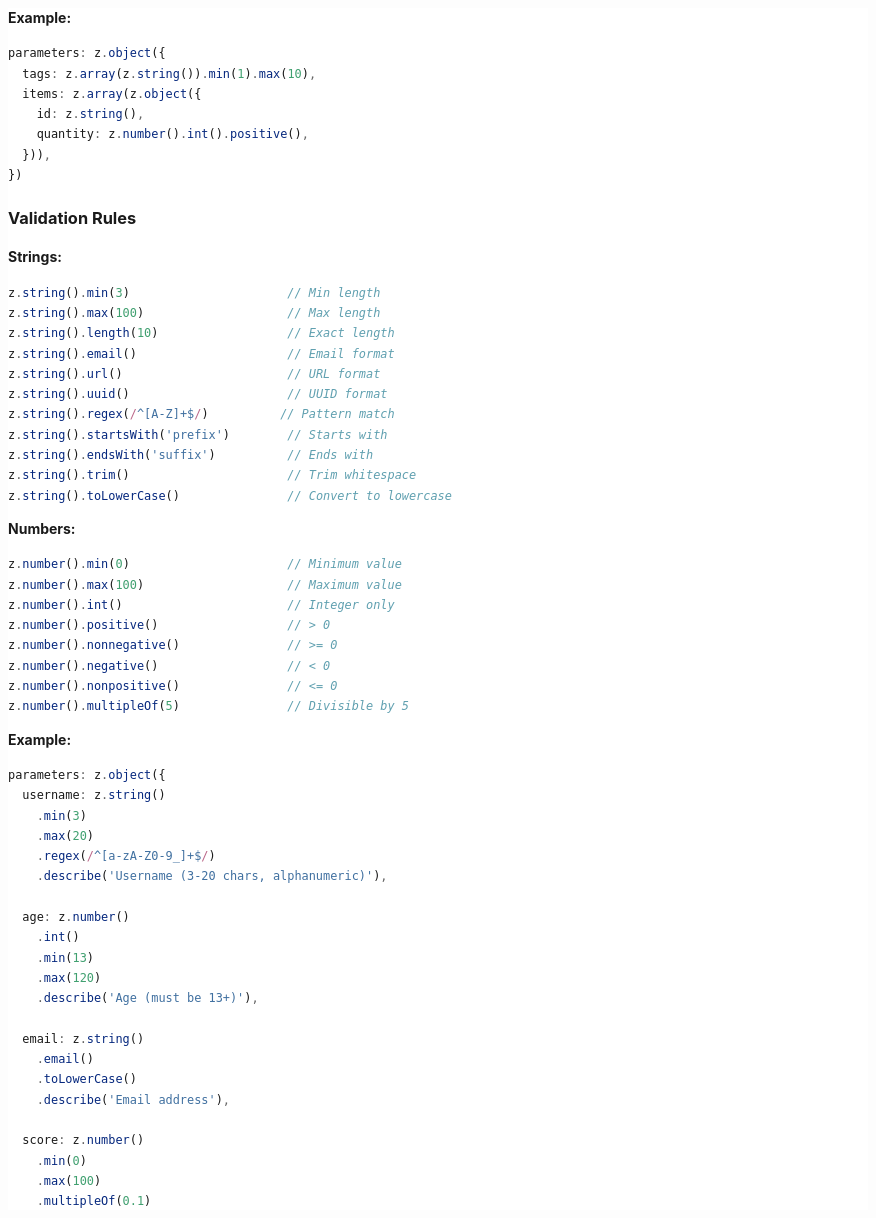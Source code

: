 **Example:**

```typescript
parameters: z.object({
  tags: z.array(z.string()).min(1).max(10),
  items: z.array(z.object({
    id: z.string(),
    quantity: z.number().int().positive(),
  })),
})
```

### Validation Rules

**Strings:**

```typescript
z.string().min(3)                      // Min length
z.string().max(100)                    // Max length
z.string().length(10)                  // Exact length
z.string().email()                     // Email format
z.string().url()                       // URL format
z.string().uuid()                      // UUID format
z.string().regex(/^[A-Z]+$/)          // Pattern match
z.string().startsWith('prefix')        // Starts with
z.string().endsWith('suffix')          // Ends with
z.string().trim()                      // Trim whitespace
z.string().toLowerCase()               // Convert to lowercase
```

**Numbers:**

```typescript
z.number().min(0)                      // Minimum value
z.number().max(100)                    // Maximum value
z.number().int()                       // Integer only
z.number().positive()                  // > 0
z.number().nonnegative()               // >= 0
z.number().negative()                  // < 0
z.number().nonpositive()               // <= 0
z.number().multipleOf(5)               // Divisible by 5
```

**Example:**

```typescript
parameters: z.object({
  username: z.string()
    .min(3)
    .max(20)
    .regex(/^[a-zA-Z0-9_]+$/)
    .describe('Username (3-20 chars, alphanumeric)'),

  age: z.number()
    .int()
    .min(13)
    .max(120)
    .describe('Age (must be 13+)'),

  email: z.string()
    .email()
    .toLowerCase()
    .describe('Email address'),

  score: z.number()
    .min(0)
    .max(100)
    .multipleOf(0.1)
```